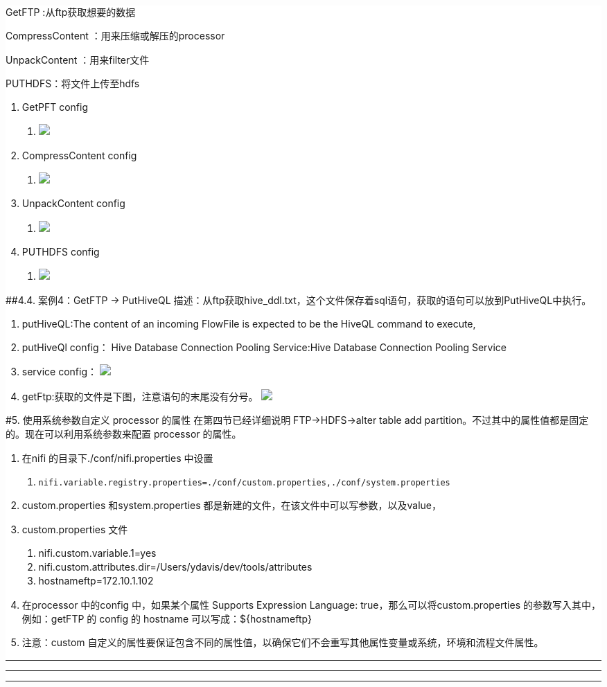 GetFTP :从ftp获取想要的数据

CompressContent ：用来压缩或解压的processor

UnpackContent ：用来filter文件

PUTHDFS：将文件上传至hdfs

1. GetPFT config
	1. ![](http://i.imgur.com/vtWtlNj.png)

2. CompressContent config
	1. ![](http://i.imgur.com/qHT6ap2.png)

3. UnpackContent config
	1. ![](http://i.imgur.com/dZQ2aqS.png)
	
4. PUTHDFS config
	1. ![](http://i.imgur.com/a3cXlOd.png)

##4.4. 案例4：GetFTP -> PutHiveQL
描述：从ftp获取hive_ddl.txt，这个文件保存着sql语句，获取的语句可以放到PutHiveQL中执行。

1. putHiveQL:The content of an incoming FlowFile is expected to be the HiveQL command to execute,

2. putHiveQl config：  Hive Database Connection Pooling Service:Hive Database Connection Pooling Service

3. service config：
![](http://i.imgur.com/zP17DfH.png)

4. getFtp:获取的文件是下图，注意语句的末尾没有分号。
![](http://i.imgur.com/ccc6A7I.png)

#5. 使用系统参数自定义 processor 的属性
在第四节已经详细说明 FTP->HDFS->alter table add partition。不过其中的属性值都是固定的。现在可以利用系统参数来配置 processor 的属性。

1. 在nifi 的目录下./conf/nifi.properties 中设置 
	1. `nifi.variable.registry.properties=./conf/custom.properties,./conf/system.properties`
2. custom.properties 和system.properties 都是新建的文件，在该文件中可以写参数，以及value，
3. custom.properties 文件
	1. nifi.custom.variable.1=yes
	2. nifi.custom.attributes.dir=/Users/ydavis/dev/tools/attributes
	3. hostnameftp=172.10.1.102

4. 在processor 中的config 中，如果某个属性 Supports Expression Language: true，那么可以将custom.properties 的参数写入其中，例如：getFTP 的 config 的 hostname 可以写成：${hostnameftp}
5. 注意：custom 自定义的属性要保证包含不同的属性值，以确保它们不会重写其他属性变量或系统，环境和流程文件属性。











--------------------------------------
--------------------------------------
--------------------------------------
